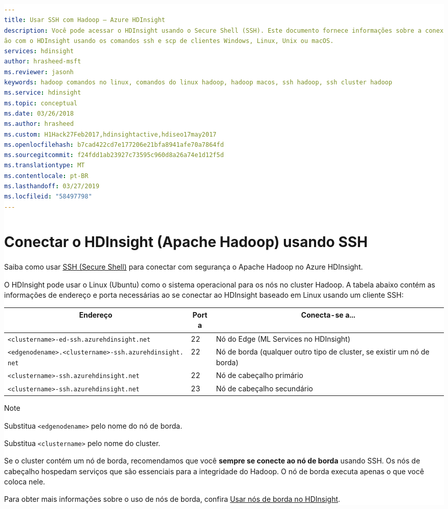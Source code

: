 ```yaml
---
title: Usar SSH com Hadoop – Azure HDInsight
description: Você pode acessar o HDInsight usando o Secure Shell (SSH). Este documento fornece informações sobre a conexão com o HDInsight usando os comandos ssh e scp de clientes Windows, Linux, Unix ou macOS.
services: hdinsight
author: hrasheed-msft
ms.reviewer: jasonh
keywords: hadoop comandos no linux, comandos do linux hadoop, hadoop macos, ssh hadoop, ssh cluster hadoop
ms.service: hdinsight
ms.topic: conceptual
ms.date: 03/26/2018
ms.author: hrasheed
ms.custom: H1Hack27Feb2017,hdinsightactive,hdiseo17may2017
ms.openlocfilehash: b7cad422cd7e177206e21bfa8941afe70a7864fd
ms.sourcegitcommit: f24fdd1ab23927c73595c960d8a26a74e1d12f5d
ms.translationtype: MT
ms.contentlocale: pt-BR
ms.lasthandoff: 03/27/2019
ms.locfileid: "58497798"
---
```

# <a name="connect-to-hdinsight-apache-hadoop-using-ssh"></a>Conectar o HDInsight (Apache Hadoop) usando SSH

Saiba como usar [SSH (Secure Shell)](https://en.wikipedia.org/wiki/Secure_Shell) para conectar com segurança o Apache Hadoop no Azure HDInsight. 

O HDInsight pode usar o Linux (Ubuntu) como o sistema operacional para os nós no cluster Hadoop. A tabela abaixo contém as informações de endereço e porta necessárias ao se conectar ao HDInsight baseado em Linux usando um cliente SSH:

| Endereço | Porta | Conecta-se a... |
| ----- | ----- | ----- |
| `<clustername>-ed-ssh.azurehdinsight.net` | 22 | Nó do Edge (ML Services no HDInsight) |
| `<edgenodename>.<clustername>-ssh.azurehdinsight.net` | 22 | Nó de borda (qualquer outro tipo de cluster, se existir um nó de borda) |
| `<clustername>-ssh.azurehdinsight.net` | 22 | Nó de cabeçalho primário |
| `<clustername>-ssh.azurehdinsight.net` | 23 | Nó de cabeçalho secundário |

> [!NOTE]  
> Substitua `<edgenodename>` pelo nome do nó de borda.
>
> Substitua `<clustername>` pelo nome do cluster.
>
> Se o cluster contém um nó de borda, recomendamos que você __sempre se conecte ao nó de borda__ usando SSH. Os nós de cabeçalho hospedam serviços que são essenciais para a integridade do Hadoop. O nó de borda executa apenas o que você coloca nele.
>
> Para obter mais informações sobre o uso de nós de borda, confira [Usar nós de borda no HDInsight](hdinsight-apps-use-edge-node.md#access-an-edge-node).
